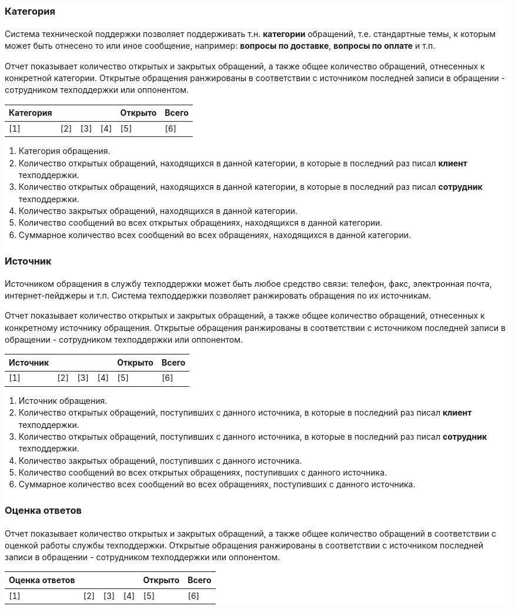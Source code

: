 ### Категория

Система технической поддержки позволяет поддерживать т.н. **категории** обращений, т.е. стандартные темы, к которым может быть отнесено то или иное сообщение, например: **вопросы по доставке**, **вопросы по оплате** и т.п.

Отчет показывает количество открытых и закрытых обращений, а также общее количество обращений, отнесенных к конкретной категории. Открытые обращения ранжированы в соответствии с источником последней записи в обращении - сотрудником техподдержки или оппонентом.

| Категория |  |  |  | Открыто | Всего |
| --- | --- | --- | --- | --- | --- |
| [1] | [2] | [3] | [4] | [5] | [6] |

1. Категория обращения.
2. Количество открытых обращений, находящихся в данной категории, в которые в последний раз писал **клиент** техподдержки.
3. Количество открытых обращений, находящихся в данной категории, в которые в последний раз писал **сотрудник** техподдержки.
4. Количество закрытых обращений, находящихся в данной категории.
5. Количество сообщений во всех открытых обращениях, находящихся в данной категории.
6. Суммарное количество всех сообщений во всех обращениях, находящихся в данной категории.

### Источник

Источником обращения в службу техподдержки может быть любое средство связи: телефон, факс, электронная почта, интернет-пейджеры и т.п. Система техподдержки позволяет ранжировать обращения по их источникам.

Отчет показывает количество открытых и закрытых обращений, а также общее количество обращений, отнесенных к конкретному источнику обращения. Открытые обращения ранжированы в соответствии с источником последней записи в обращении - сотрудником техподдержки или оппонентом.

| Источник |  |  |  | Открыто | Всего |
| --- | --- | --- | --- | --- | --- |
| [1] | [2] | [3] | [4] | [5] | [6] |

1. Источник обращения.
2. Количество открытых обращений, поступивших с данного источника, в которые в последний раз писал **клиент** техподдержки.
3. Количество открытых обращений, поступивших с данного источника, в которые в последний раз писал **сотрудник** техподдержки.
4. Количество закрытых обращений, поступивших с данного источника.
5. Количество сообщений во всех открытых обращениях, поступивших с данного источника.
6. Суммарное количество всех сообщений во всех обращениях, поступивших с данного источника.

### Оценка ответов

Отчет показывает количество открытых и закрытых обращений, а также общее количество обращений в соответствии с оценкой работы службы техподдержки. Открытые обращения ранжированы в соответствии с источником последней записи в обращении - сотрудником техподдержки или оппонентом.

| Оценка ответов |  |  |  | Открыто | Всего |
| --- | --- | --- | --- | --- | --- |
| [1] | [2] | [3] | [4] | [5] | [6] |
